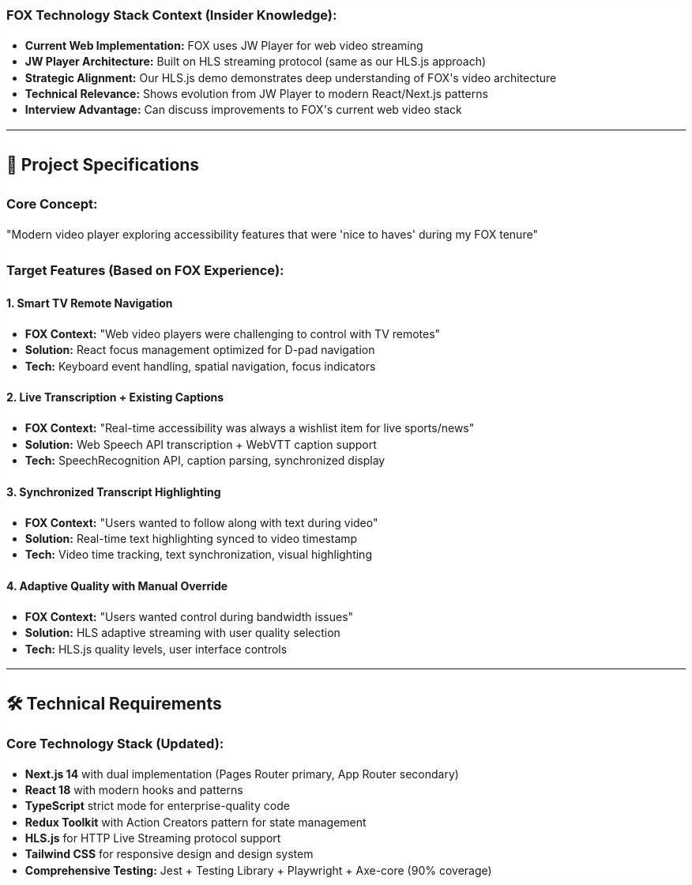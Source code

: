 ### **FOX Technology Stack Context (Insider Knowledge):**
- **Current Web Implementation:** FOX uses JW Player for web video streaming
- **JW Player Architecture:** Built on HLS streaming protocol (same as our HLS.js approach)
- **Strategic Alignment:** Our HLS.js demo demonstrates deep understanding of FOX's video architecture
- **Technical Relevance:** Shows evolution from JW Player to modern React/Next.js patterns
- **Interview Advantage:** Can discuss improvements to FOX's current web video stack

---

## 🎯 Project Specifications

### **Core Concept:**
"Modern video player exploring accessibility features that were 'nice to haves' during my FOX tenure"

### **Target Features (Based on FOX Experience):**

#### **1. Smart TV Remote Navigation**
- **FOX Context:** "Web video players were challenging to control with TV remotes"
- **Solution:** React focus management optimized for D-pad navigation
- **Tech:** Keyboard event handling, spatial navigation, focus indicators

#### **2. Live Transcription + Existing Captions**
- **FOX Context:** "Real-time accessibility was always a wishlist item for live sports/news"
- **Solution:** Web Speech API transcription + WebVTT caption support
- **Tech:** SpeechRecognition API, caption parsing, synchronized display

#### **3. Synchronized Transcript Highlighting**
- **FOX Context:** "Users wanted to follow along with text during video"
- **Solution:** Real-time text highlighting synced to video timestamp
- **Tech:** Video time tracking, text synchronization, visual highlighting

#### **4. Adaptive Quality with Manual Override**
- **FOX Context:** "Users wanted control during bandwidth issues"
- **Solution:** HLS adaptive streaming with user quality selection
- **Tech:** HLS.js quality levels, user interface controls

---

## 🛠️ Technical Requirements

### **Core Technology Stack (Updated):**
- **Next.js 14** with dual implementation (Pages Router primary, App Router secondary)
- **React 18** with modern hooks and patterns
- **TypeScript** strict mode for enterprise-quality code
- **Redux Toolkit** with Action Creators pattern for state management
- **HLS.js** for HTTP Live Streaming protocol support
- **Tailwind CSS** for responsive design and design system
- **Comprehensive Testing:** Jest + Testing Library + Playwright + Axe-core (90% coverage)
